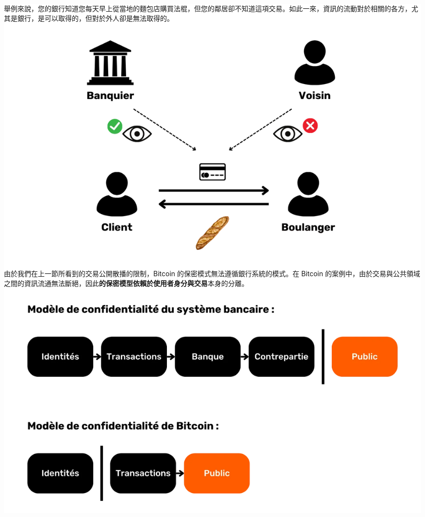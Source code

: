 
舉例來說，您的銀行知道您每天早上從當地的麵包店購買法棍，但您的鄰居卻不知道這項交易。如此一來，資訊的流動對於相關的各方，尤其是銀行，是可以取得的，但對於外人卻是無法取得的。


![BTC204](assets/fr/023.webp)


由於我們在上一節所看到的交易公開散播的限制，Bitcoin 的保密模式無法遵循銀行系統的模式。在 Bitcoin 的案例中，由於交易與公共領域之間的資訊流通無法斷絕，因此**的保密模型依賴於使用者身分與交易**本身的分離。


![BTC204](assets/fr/024.webp)
